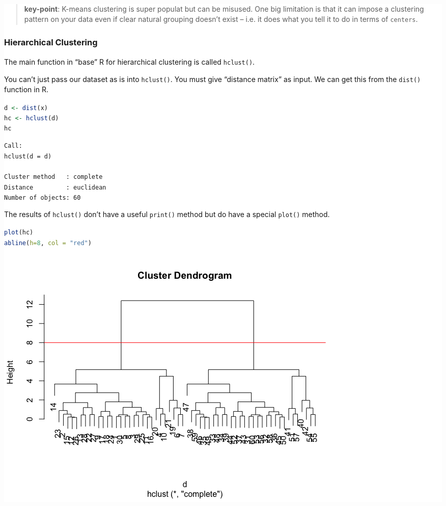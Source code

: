 > **key-point**: K-means clustering is super populat but can be misused.
> One big limitation is that it can impose a clustering pattern on your
> data even if clear natural grouping doesn’t exist – i.e. it does what
> you tell it to do in terms of `centers`.

### Hierarchical Clustering

The main function in “base” R for hierarchical clustering is called
`hclust()`.

You can’t just pass our dataset as is into `hclust()`. You must give
“distance matrix” as input. We can get this from the `dist()` function
in R.

``` r
d <- dist(x)
hc <- hclust(d)
hc
```


    Call:
    hclust(d = d)

    Cluster method   : complete 
    Distance         : euclidean 
    Number of objects: 60 

The results of `hclust()` don’t have a useful `print()` method but do
have a special `plot()` method.

``` r
plot(hc)
abline(h=8, col = "red")
```

![](class07_files/figure-commonmark/unnamed-chunk-12-1.png)
